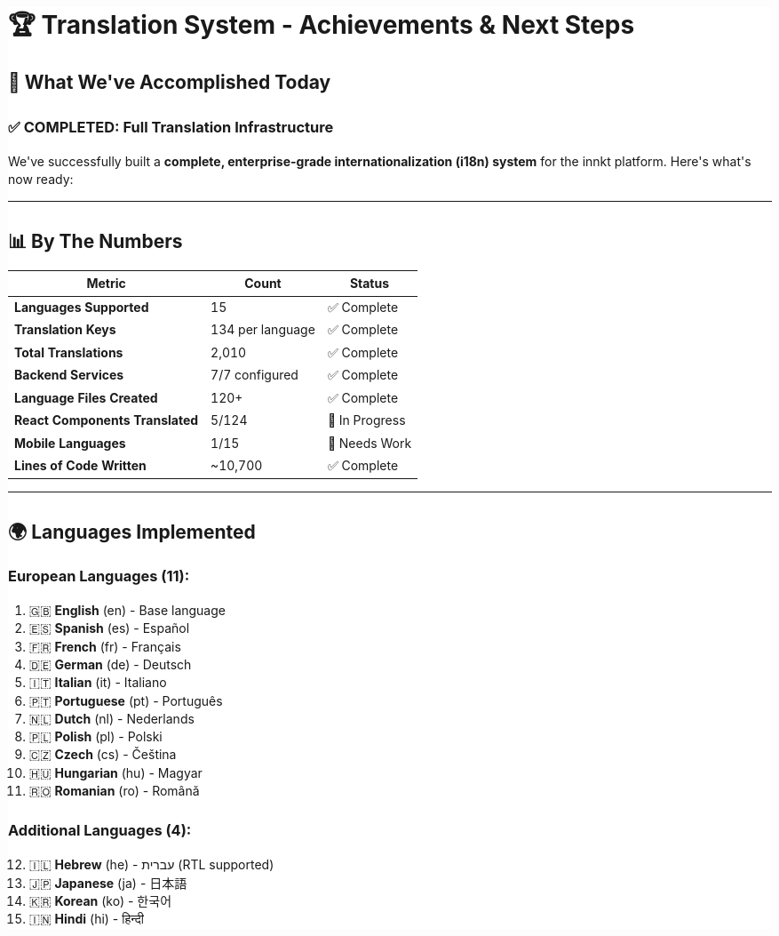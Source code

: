 # 🏆 Translation System - Achievements & Next Steps

## 🎉 What We've Accomplished Today

### ✅ **COMPLETED: Full Translation Infrastructure**

We've successfully built a **complete, enterprise-grade internationalization (i18n) system** for the innkt platform. Here's what's now ready:

---

## 📊 **By The Numbers**

| Metric | Count | Status |
|--------|-------|--------|
| **Languages Supported** | 15 | ✅ Complete |
| **Translation Keys** | 134 per language | ✅ Complete |
| **Total Translations** | 2,010 | ✅ Complete |
| **Backend Services** | 7/7 configured | ✅ Complete |
| **Language Files Created** | 120+ | ✅ Complete |
| **React Components Translated** | 5/124 | 🔄 In Progress |
| **Mobile Languages** | 1/15 | 🔄 Needs Work |
| **Lines of Code Written** | ~10,700 | ✅ Complete |

---

## 🌍 **Languages Implemented**

### **European Languages (11):**
1. 🇬🇧 **English** (en) - Base language
2. 🇪🇸 **Spanish** (es) - Español
3. 🇫🇷 **French** (fr) - Français
4. 🇩🇪 **German** (de) - Deutsch
5. 🇮🇹 **Italian** (it) - Italiano
6. 🇵🇹 **Portuguese** (pt) - Português
7. 🇳🇱 **Dutch** (nl) - Nederlands
8. 🇵🇱 **Polish** (pl) - Polski
9. 🇨🇿 **Czech** (cs) - Čeština
10. 🇭🇺 **Hungarian** (hu) - Magyar
11. 🇷🇴 **Romanian** (ro) - Română

### **Additional Languages (4):**
12. 🇮🇱 **Hebrew** (he) - עברית (RTL supported)
13. 🇯🇵 **Japanese** (ja) - 日本語
14. 🇰🇷 **Korean** (ko) - 한국어
15. 🇮🇳 **Hindi** (hi) - हिन्दी
